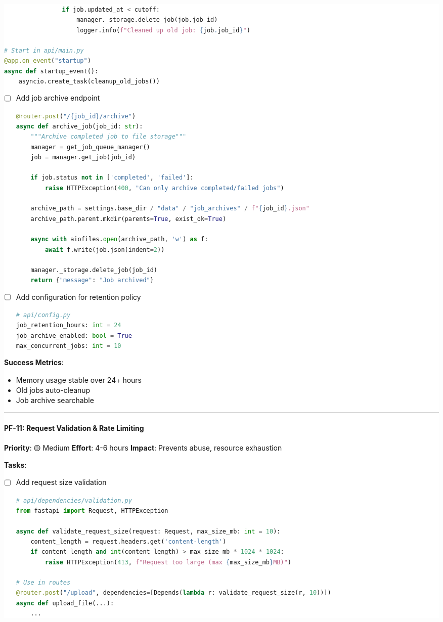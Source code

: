   ```python
                  if job.updated_at < cutoff:
                      manager._storage.delete_job(job.job_id)
                      logger.info(f"Cleaned up old job: {job.job_id}")

  # Start in api/main.py
  @app.on_event("startup")
  async def startup_event():
      asyncio.create_task(cleanup_old_jobs())
  ```

- [ ] Add job archive endpoint
  ```python
  @router.post("/{job_id}/archive")
  async def archive_job(job_id: str):
      """Archive completed job to file storage"""
      manager = get_job_queue_manager()
      job = manager.get_job(job_id)

      if job.status not in ['completed', 'failed']:
          raise HTTPException(400, "Can only archive completed/failed jobs")

      archive_path = settings.base_dir / "data" / "job_archives" / f"{job_id}.json"
      archive_path.parent.mkdir(parents=True, exist_ok=True)

      async with aiofiles.open(archive_path, 'w') as f:
          await f.write(job.json(indent=2))

      manager._storage.delete_job(job_id)
      return {"message": "Job archived"}
  ```

- [ ] Add configuration for retention policy
  ```python
  # api/config.py
  job_retention_hours: int = 24
  job_archive_enabled: bool = True
  max_concurrent_jobs: int = 10
  ```

**Success Metrics**:
- Memory usage stable over 24+ hours
- Old jobs auto-cleanup
- Job archive searchable

---

#### PF-11: Request Validation & Rate Limiting
**Priority**: 🟡 Medium
**Effort**: 4-6 hours
**Impact**: Prevents abuse, resource exhaustion

**Tasks**:
- [ ] Add request size validation
  ```python
  # api/dependencies/validation.py
  from fastapi import Request, HTTPException

  async def validate_request_size(request: Request, max_size_mb: int = 10):
      content_length = request.headers.get('content-length')
      if content_length and int(content_length) > max_size_mb * 1024 * 1024:
          raise HTTPException(413, f"Request too large (max {max_size_mb}MB)")

  # Use in routes
  @router.post("/upload", dependencies=[Depends(lambda r: validate_request_size(r, 10))])
  async def upload_file(...):
      ...
  ```